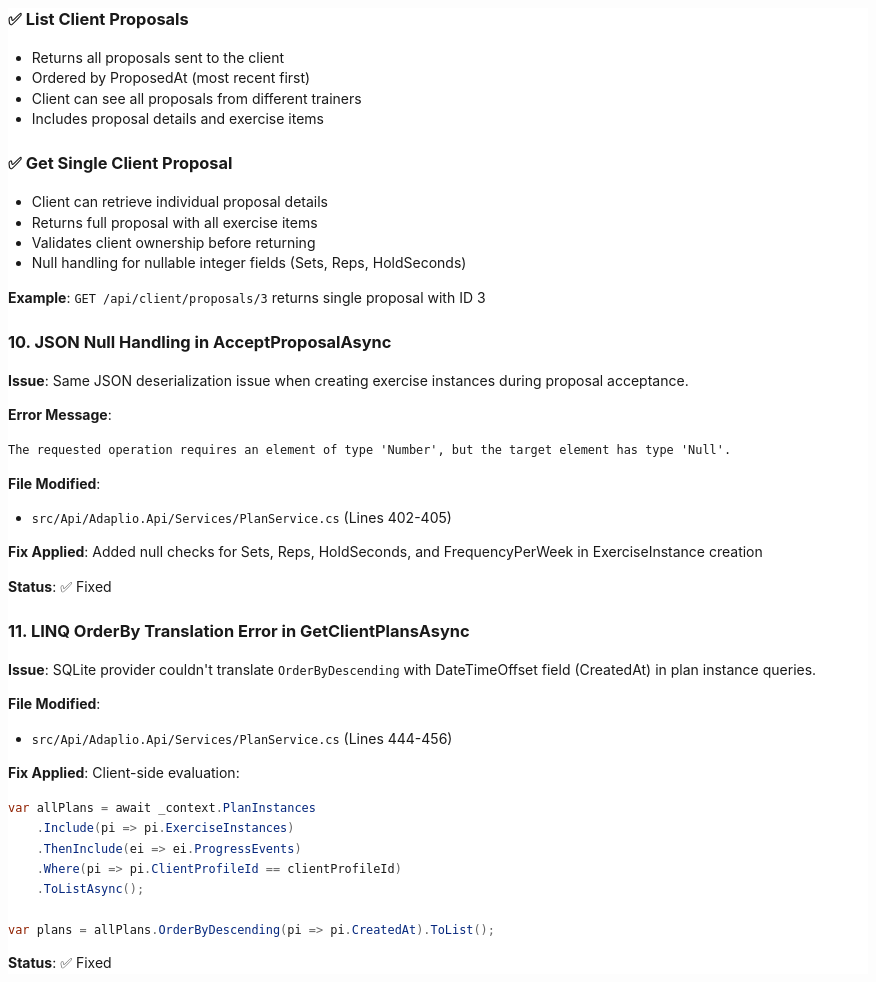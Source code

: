 ### ✅ List Client Proposals
- Returns all proposals sent to the client
- Ordered by ProposedAt (most recent first)
- Client can see all proposals from different trainers
- Includes proposal details and exercise items

### ✅ Get Single Client Proposal
- Client can retrieve individual proposal details
- Returns full proposal with all exercise items
- Validates client ownership before returning
- Null handling for nullable integer fields (Sets, Reps, HoldSeconds)

**Example**: `GET /api/client/proposals/3` returns single proposal with ID 3

### 10. **JSON Null Handling in AcceptProposalAsync**

**Issue**: Same JSON deserialization issue when creating exercise instances during proposal acceptance.

**Error Message**:
```
The requested operation requires an element of type 'Number', but the target element has type 'Null'.
```

**File Modified**:
- `src/Api/Adaplio.Api/Services/PlanService.cs` (Lines 402-405)

**Fix Applied**: Added null checks for Sets, Reps, HoldSeconds, and FrequencyPerWeek in ExerciseInstance creation

**Status**: ✅ Fixed

### 11. **LINQ OrderBy Translation Error in GetClientPlansAsync**

**Issue**: SQLite provider couldn't translate `OrderByDescending` with DateTimeOffset field (CreatedAt) in plan instance queries.

**File Modified**:
- `src/Api/Adaplio.Api/Services/PlanService.cs` (Lines 444-456)

**Fix Applied**: Client-side evaluation:
```csharp
var allPlans = await _context.PlanInstances
    .Include(pi => pi.ExerciseInstances)
    .ThenInclude(ei => ei.ProgressEvents)
    .Where(pi => pi.ClientProfileId == clientProfileId)
    .ToListAsync();

var plans = allPlans.OrderByDescending(pi => pi.CreatedAt).ToList();
```

**Status**: ✅ Fixed
